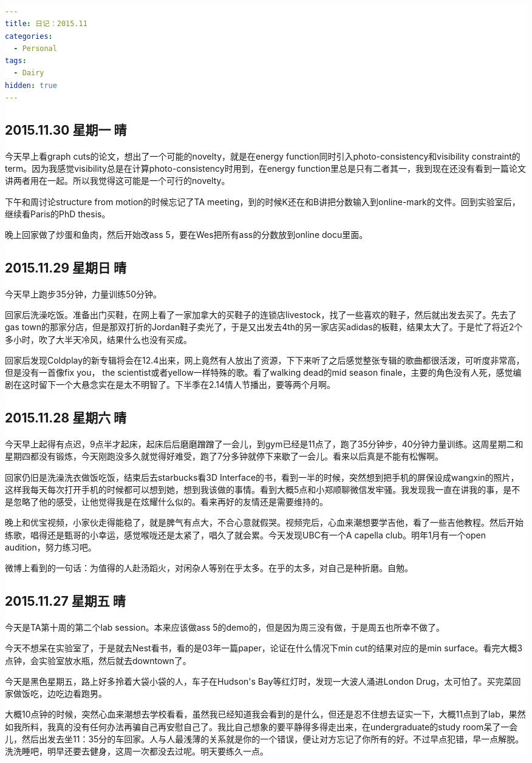 ```yaml
---
title: 日记：2015.11
categories: 
  - Personal
tags:
  - Dairy
hidden: true
---
```

## 2015.11.30 星期一 晴
今天早上看graph cuts的论文，想出了一个可能的novelty，就是在energy function同时引入photo-consistency和visibility constraint的term。因为我感觉visibility总是在计算photo-consistency时用到，在energy function里总是只有二者其一，我到现在还没有看到一篇论文讲两者用在一起。所以我觉得这可能是一个可行的novelty。

下午和周讨论structure from motion的时候忘记了TA meeting，到的时候K还在和B讲把分数输入到online-mark的文件。回到实验室后，继续看Paris的PhD thesis。

晚上回家做了炒蛋和鱼肉，然后开始改ass 5，要在Wes把所有ass的分数放到online docu里面。

## 2015.11.29 星期日 晴
今天早上跑步35分钟，力量训练50分钟。

回家后洗澡吃饭。准备出门买鞋，在网上看了一家加拿大的买鞋子的连锁店livestock，找了一些喜欢的鞋子，然后就出发去买了。先去了gas town的那家分店，但是那双打折的Jordan鞋子卖光了，于是又出发去4th的另一家店买adidas的板鞋，结果太大了。于是忙了将近2个多小时，吹了大半天冷风，结果什么也没有买成。

回家后发现Coldplay的新专辑将会在12.4出来，网上竟然有人放出了资源，下下来听了之后感觉整张专辑的歌曲都很活泼，可听度非常高，但是没有一首像fix you， the scientist或者yellow一样特殊的歌。看了walking dead的mid season finale，主要的角色没有人死，感觉编剧在这时留下一个大悬念实在是太不明智了。下半季在2.14情人节播出，要等两个月啊。

## 2015.11.28 星期六 晴
今天早上起得有点迟，9点半才起床，起床后后磨磨蹭蹭了一会儿，到gym已经是11点了，跑了35分钟步，40分钟力量训练。这周星期二和星期四都没有锻炼，今天刚跑没多久就觉得好难受，跑了7分多钟就停下来歇了一会儿。看来以后真是不能有松懈啊。

回家仍旧是洗澡洗衣做饭吃饭，结束后去starbucks看3D Interface的书，看到一半的时候，突然想到把手机的屏保设成wangxin的照片，这样我每天每次打开手机的时候都可以想到她，想到我该做的事情。看到大概5点和小郑顺聊微信发牢骚。我发现我一直在讲我的事，是不是忽略了他的感受，让他觉得我是在炫耀什么似的。看来再好的友情还是需要维持的。

晚上和优宝视频，小家伙走得能稳了，就是脾气有点大，不合心意就假哭。视频完后，心血来潮想要学吉他，看了一些吉他教程。然后开始练歌，唱得还是甄哥的小幸运，感觉喉咙还是太紧了，唱久了就会累。今天发现UBC有一个A capella club。明年1月有一个open audition，努力练习吧。

微博上看到的一句话：为值得的人赴汤蹈火，对闲杂人等别在乎太多。在乎的太多，对自己是种折磨。自勉。

## 2015.11.27 星期五 晴
今天是TA第十周的第二个lab session。本来应该做ass 5的demo的，但是因为周三没有做，于是周五也所幸不做了。

今天不想呆在实验室了，于是就去Nest看书，看的是03年一篇paper，论证在什么情况下min cut的结果对应的是min surface。看完大概3点钟，会实验室放水瓶，然后就去downtown了。

今天是黑色星期五，路上好多拎着大袋小袋的人，车子在Hudson's Bay等红灯时，发现一大波人涌进London Drug，太可怕了。买完菜回家做饭吃，边吃边看跑男。

大概10点钟的时候，突然心血来潮想去学校看看，虽然我已经知道我会看到的是什么，但还是忍不住想去证实一下，大概11点到了lab，果然如我所料，我真的没有任何办法再骗自己再安慰自己了。我比自己想象的要平静得多得走出来，在undergraduate的study room呆了一会儿，然后出发去坐11：35分的车回家。人与人最浅薄的关系就是你的一个错误，便让对方忘记了你所有的好。不过早点犯错，早一点解脱。洗洗睡吧，明早还要去健身，这周一次都没去过呢。明天要练久一点。
